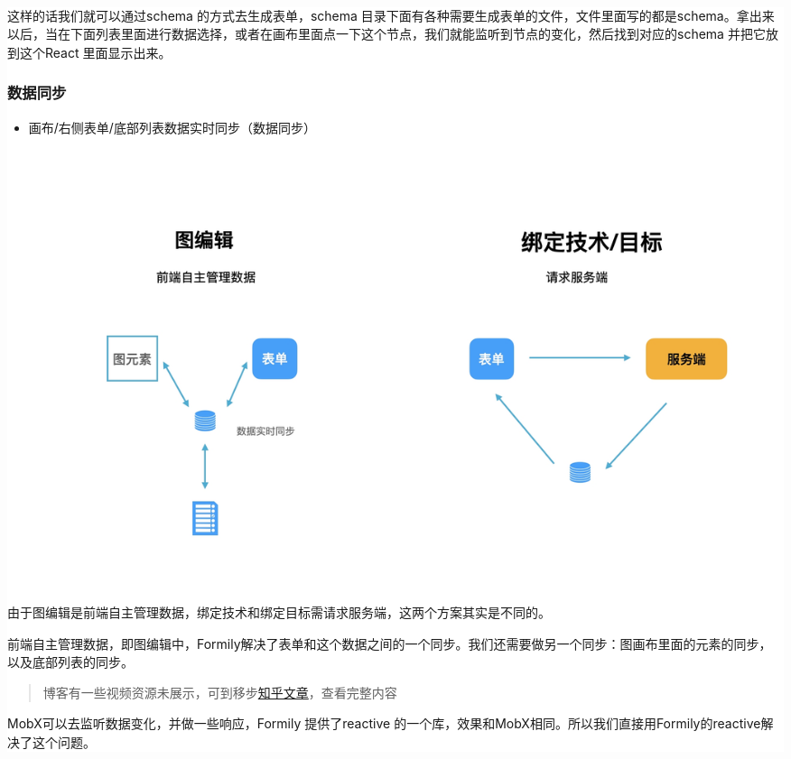 这样的话我们就可以通过schema 的方式去生成表单，schema 目录下面有各种需要生成表单的文件，文件里面写的都是schema。拿出来以后，当在下面列表里面进行数据选择，或者在画布里面点一下这个节点，我们就能监听到节点的变化，然后找到对应的schema 并把它放到这个React 里面显示出来。

### 数据同步

- 画布/右侧表单/底部列表数据实时同步（数据同步）

![img](./HOW_to_Create_Graph_Editor_Tool.assets/1668060102785-53660dfe-c95f-47cc-a86b-6f38e56764a9.jpeg)

由于图编辑是前端自主管理数据，绑定技术和绑定目标需请求服务端，这两个方案其实是不同的。

前端自主管理数据，即图编辑中，Formily解决了表单和这个数据之间的一个同步。我们还需要做另一个同步：图画布里面的元素的同步，以及底部列表的同步。

> 博客有一些视频资源未展示，可到移步[知乎文章](https://zhuanlan.zhihu.com/p/585004939)，查看完整内容

MobX可以去监听数据变化，并做一些响应，Formily 提供了reactive 的一个库，效果和MobX相同。所以我们直接用Formily的reactive解决了这个问题。
